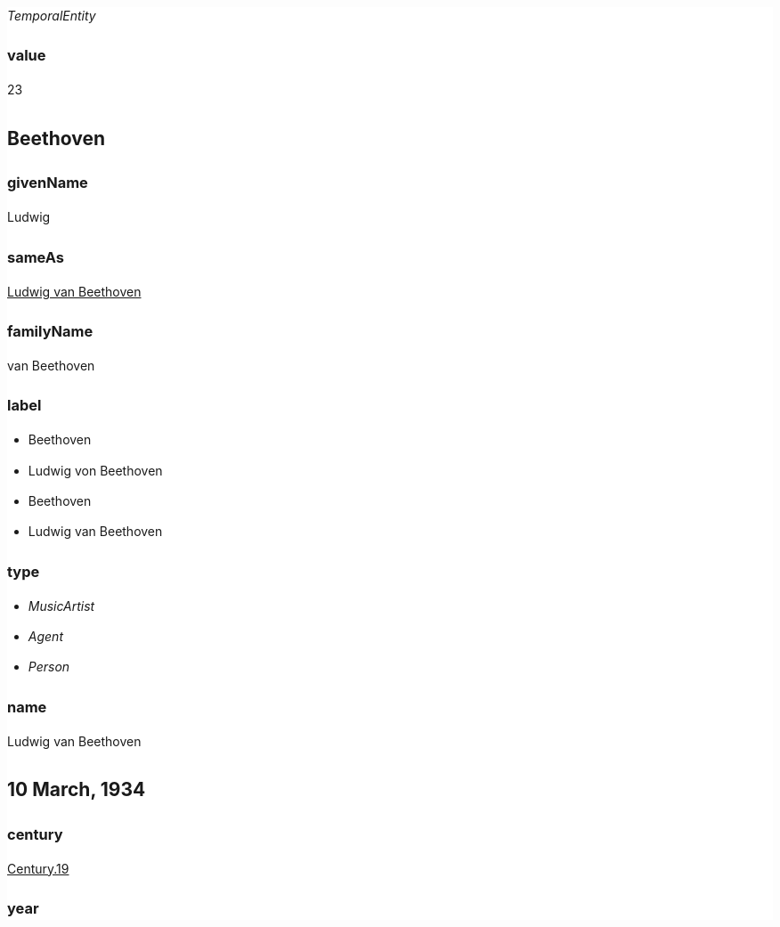 *TemporalEntity*

### value


23

## Beethoven

### givenName


Ludwig

### sameAs


[Ludwig van Beethoven](#Ludwig-van-Beethoven)

### familyName


van Beethoven

### label

 - Beethoven

 - Ludwig von Beethoven

 - Beethoven

 - Ludwig van Beethoven

### type

 - *MusicArtist*

 - *Agent*

 - *Person*

### name


Ludwig van Beethoven

## 10 March, 1934

### century


[Century.19](#Century.19)

### year

